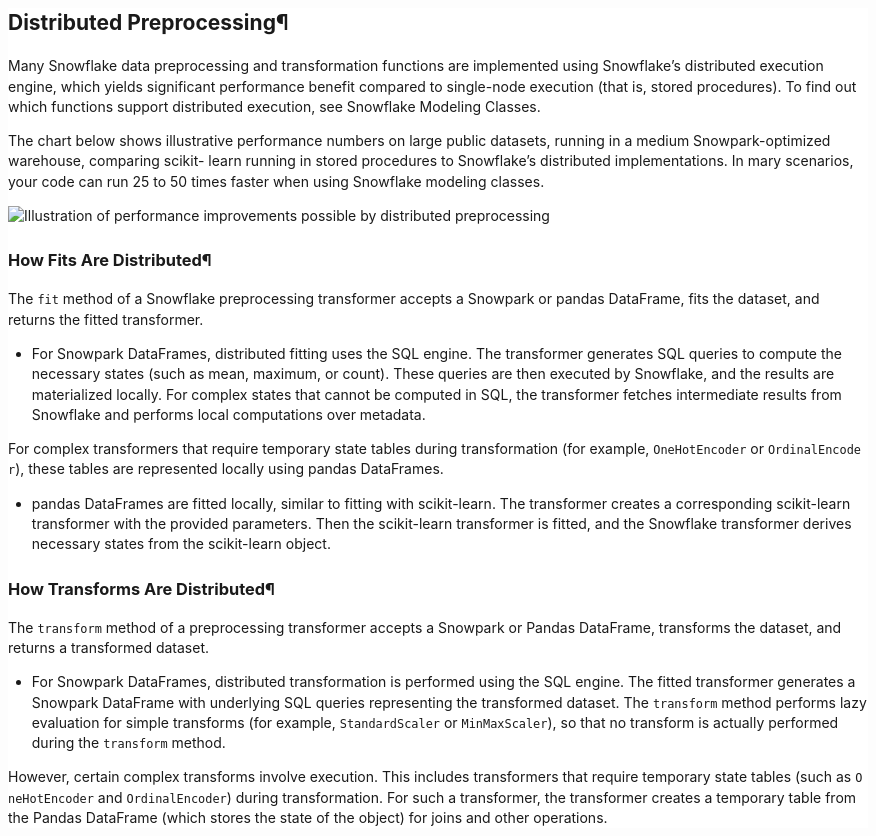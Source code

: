 ## Distributed Preprocessing¶

Many Snowflake data preprocessing and transformation functions are implemented
using Snowflake’s distributed execution engine, which yields significant
performance benefit compared to single-node execution (that is, stored
procedures). To find out which functions support distributed execution, see
Snowflake Modeling Classes.

The chart below shows illustrative performance numbers on large public
datasets, running in a medium Snowpark-optimized warehouse, comparing scikit-
learn running in stored procedures to Snowflake’s distributed implementations.
In mary scenarios, your code can run 25 to 50 times faster when using
Snowflake modeling classes.

![Illustration of performance improvements possible by distributed
preprocessing](../../_images/snowpark-ml-distributed-performance.png)

### How Fits Are Distributed¶

The `fit` method of a Snowflake preprocessing transformer accepts a Snowpark
or pandas DataFrame, fits the dataset, and returns the fitted transformer.

  * For Snowpark DataFrames, distributed fitting uses the SQL engine. The transformer generates SQL queries to compute the necessary states (such as mean, maximum, or count). These queries are then executed by Snowflake, and the results are materialized locally. For complex states that cannot be computed in SQL, the transformer fetches intermediate results from Snowflake and performs local computations over metadata.

For complex transformers that require temporary state tables during
transformation (for example, `OneHotEncoder` or `OrdinalEncoder`), these
tables are represented locally using pandas DataFrames.

  * pandas DataFrames are fitted locally, similar to fitting with scikit-learn. The transformer creates a corresponding scikit-learn transformer with the provided parameters. Then the scikit-learn transformer is fitted, and the Snowflake transformer derives necessary states from the scikit-learn object.

### How Transforms Are Distributed¶

The `transform` method of a preprocessing transformer accepts a Snowpark or
Pandas DataFrame, transforms the dataset, and returns a transformed dataset.

  * For Snowpark DataFrames, distributed transformation is performed using the SQL engine. The fitted transformer generates a Snowpark DataFrame with underlying SQL queries representing the transformed dataset. The `transform` method performs lazy evaluation for simple transforms (for example, `StandardScaler` or `MinMaxScaler`), so that no transform is actually performed during the `transform` method.

However, certain complex transforms involve execution. This includes
transformers that require temporary state tables (such as `OneHotEncoder` and
`OrdinalEncoder`) during transformation. For such a transformer, the
transformer creates a temporary table from the Pandas DataFrame (which stores
the state of the object) for joins and other operations.
